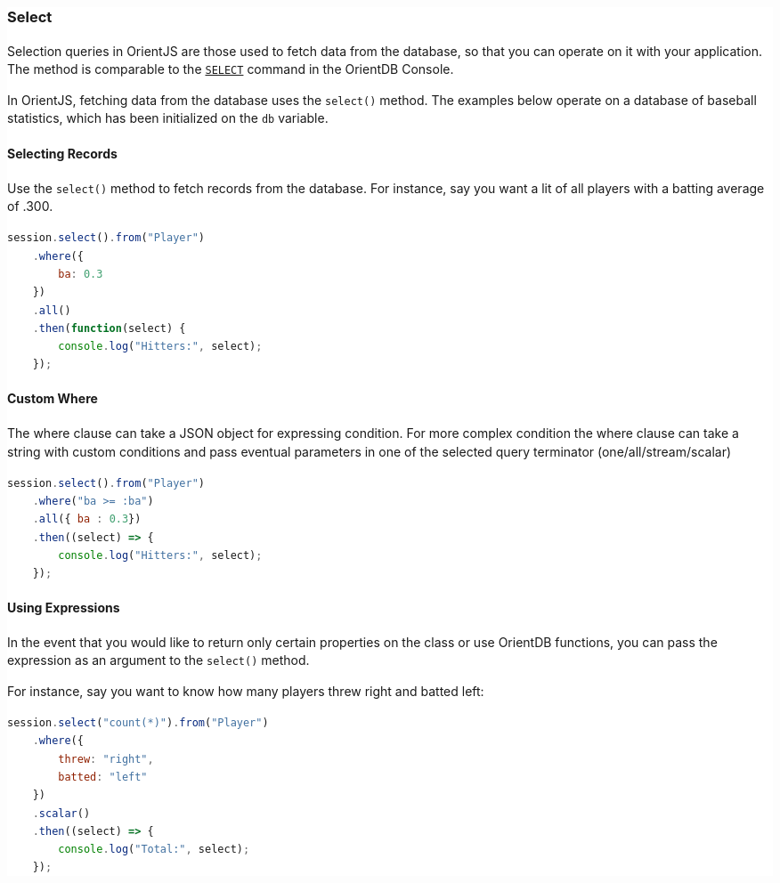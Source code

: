 ### Select

Selection queries in OrientJS are those used to fetch data from the database, so that you can operate on it with your application.  The method is comparable to the [`SELECT`](../sql/SQL-Query.md) command in the OrientDB Console.


In OrientJS, fetching data from the database uses the `select()` method.  The examples below operate on a database of baseball statistics, which has been initialized on the `db` variable.


#### Selecting Records

Use the `select()` method to fetch records from the database.  For instance, say you want a lit of all players with a batting average of .300.

```js
session.select().from("Player")
	.where({
		ba: 0.3
	})
	.all()
	.then(function(select) {
		console.log("Hitters:", select);
	});
```

#### Custom Where

The where clause can take a JSON object for expressing condition.
For more complex condition the where clause can take a string with 
custom conditions and pass eventual parameters in one of the selected 
query terminator (one/all/stream/scalar)



```js
session.select().from("Player")
	.where("ba >= :ba")
	.all({ ba : 0.3})
	.then((select) => {
		console.log("Hitters:", select);
	});
```




#### Using Expressions

In the event that you would like to return only certain properties on the class or use OrientDB functions, you can pass the expression as an argument to the `select()` method.

For instance, say you want to know how many players threw right and batted left:

```js
session.select("count(*)").from("Player")
	.where({
		threw: "right",
		batted: "left"
	})
	.scalar()
	.then((select) => {
		console.log("Total:", select);
	});
```
